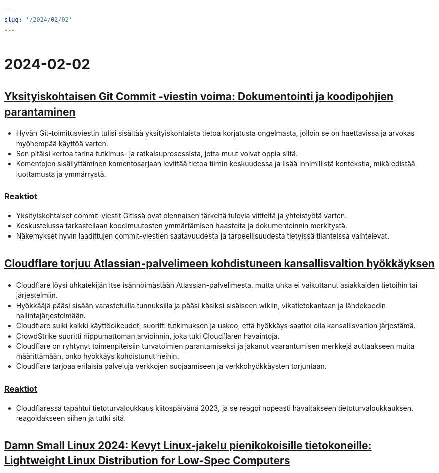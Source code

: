 ```yaml
---
slug: '/2024/02/02'
---
```


# 2024-02-02

## [Yksityiskohtaisen Git Commit -viestin voima: Dokumentointi ja koodipohjien parantaminen](https://dhwthompson.com/2019/my-favourite-git-commit)

- Hyvän Git-toimitusviestin tulisi sisältää yksityiskohtaista tietoa korjatusta ongelmasta, jolloin se on haettavissa ja arvokas myöhempää käyttöä varten.
- Sen pitäisi kertoa tarina tutkimus- ja ratkaisuprosessista, jotta muut voivat oppia siitä.
- Komentojen sisällyttäminen komentosarjaan levittää tietoa tiimin keskuudessa ja lisää inhimillistä kontekstia, mikä edistää luottamusta ja ymmärrystä.

### [Reaktiot](https://news.ycombinator.com/item?id=39217149)

- Yksityiskohtaiset commit-viestit Gitissä ovat olennaisen tärkeitä tulevia viitteitä ja yhteistyötä varten.
- Keskustelussa tarkastellaan koodimuutosten ymmärtämisen haasteita ja dokumentoinnin merkitystä.
- Näkemykset hyvin laadittujen commit-viestien saatavuudesta ja tarpeellisuudesta tietyissä tilanteissa vaihtelevat.

## [Cloudflare torjuu Atlassian-palvelimeen kohdistuneen kansallisvaltion hyökkäyksen](https://blog.cloudflare.com/thanksgiving-2023-security-incident)

- Cloudflare löysi uhkatekijän itse isännöimästään Atlassian-palvelimesta, mutta uhka ei vaikuttanut asiakkaiden tietoihin tai järjestelmiin.
- Hyökkääjä pääsi sisään varastetuilla tunnuksilla ja pääsi käsiksi sisäiseen wikiin, vikatietokantaan ja lähdekoodin hallintajärjestelmään.
- Cloudflare sulki kaikki käyttöoikeudet, suoritti tutkimuksen ja uskoo, että hyökkäys saattoi olla kansallisvaltion järjestämä.
- CrowdStrike suoritti riippumattoman arvioinnin, joka tuki Cloudflaren havaintoja.
- Cloudflare on ryhtynyt toimenpiteisiin turvatoimien parantamiseksi ja jakanut vaarantumisen merkkejä auttaakseen muita määrittämään, onko hyökkäys kohdistunut heihin.
- Cloudflare tarjoaa erilaisia palveluja verkkojen suojaamiseen ja verkkohyökkäysten torjuntaan.

### [Reaktiot](https://news.ycombinator.com/item?id=39220528)

- Cloudflaressa tapahtui tietoturvaloukkaus kiitospäivänä 2023, ja se reagoi nopeasti havaitakseen tietoturvaloukkauksen, reagoidakseen siihen ja tutki sitä.

## [Damn Small Linux 2024: Kevyt Linux-jakelu pienikokoisille tietokoneille: Lightweight Linux Distribution for Low-Spec Computers](https://www.damnsmalllinux.org/)
